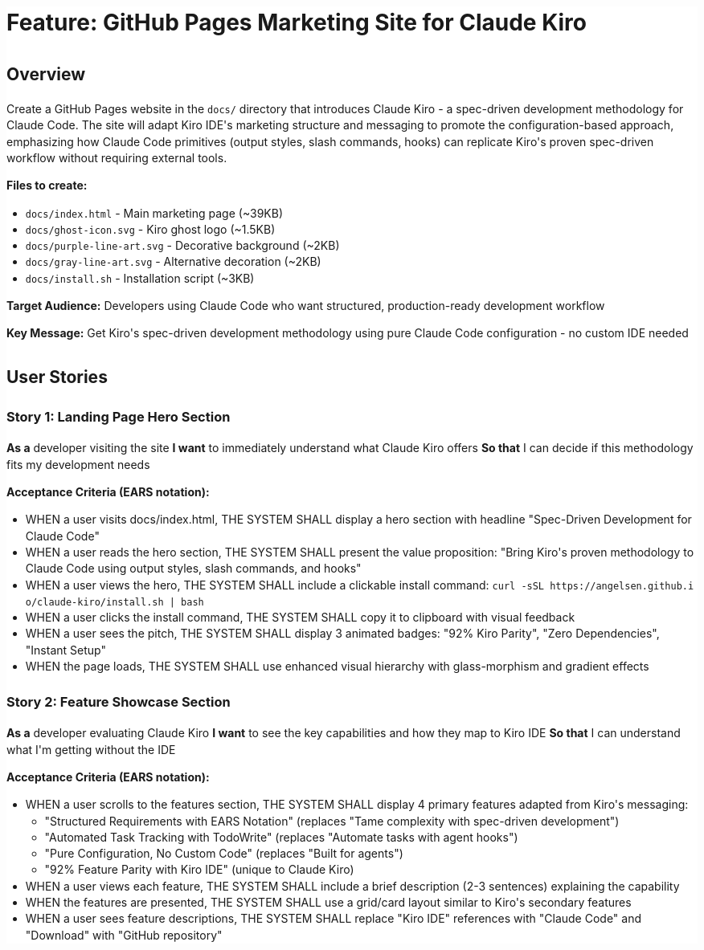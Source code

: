 # Feature: GitHub Pages Marketing Site for Claude Kiro

## Overview

Create a GitHub Pages website in the `docs/` directory that introduces Claude Kiro - a spec-driven development methodology for Claude Code. The site will adapt Kiro IDE's marketing structure and messaging to promote the configuration-based approach, emphasizing how Claude Code primitives (output styles, slash commands, hooks) can replicate Kiro's proven spec-driven workflow without requiring external tools.

**Files to create:**
- `docs/index.html` - Main marketing page (~39KB)
- `docs/ghost-icon.svg` - Kiro ghost logo (~1.5KB)
- `docs/purple-line-art.svg` - Decorative background (~2KB)
- `docs/gray-line-art.svg` - Alternative decoration (~2KB)
- `docs/install.sh` - Installation script (~3KB)

**Target Audience:** Developers using Claude Code who want structured, production-ready development workflow

**Key Message:** Get Kiro's spec-driven development methodology using pure Claude Code configuration - no custom IDE needed

## User Stories

### Story 1: Landing Page Hero Section
**As a** developer visiting the site
**I want** to immediately understand what Claude Kiro offers
**So that** I can decide if this methodology fits my development needs

**Acceptance Criteria (EARS notation):**
- WHEN a user visits docs/index.html, THE SYSTEM SHALL display a hero section with headline "Spec-Driven Development for Claude Code"
- WHEN a user reads the hero section, THE SYSTEM SHALL present the value proposition: "Bring Kiro's proven methodology to Claude Code using output styles, slash commands, and hooks"
- WHEN a user views the hero, THE SYSTEM SHALL include a clickable install command: `curl -sSL https://angelsen.github.io/claude-kiro/install.sh | bash`
- WHEN a user clicks the install command, THE SYSTEM SHALL copy it to clipboard with visual feedback
- WHEN a user sees the pitch, THE SYSTEM SHALL display 3 animated badges: "92% Kiro Parity", "Zero Dependencies", "Instant Setup"
- WHEN the page loads, THE SYSTEM SHALL use enhanced visual hierarchy with glass-morphism and gradient effects

### Story 2: Feature Showcase Section
**As a** developer evaluating Claude Kiro
**I want** to see the key capabilities and how they map to Kiro IDE
**So that** I can understand what I'm getting without the IDE

**Acceptance Criteria (EARS notation):**
- WHEN a user scrolls to the features section, THE SYSTEM SHALL display 4 primary features adapted from Kiro's messaging:
  - "Structured Requirements with EARS Notation" (replaces "Tame complexity with spec-driven development")
  - "Automated Task Tracking with TodoWrite" (replaces "Automate tasks with agent hooks")
  - "Pure Configuration, No Custom Code" (replaces "Built for agents")
  - "92% Feature Parity with Kiro IDE" (unique to Claude Kiro)
- WHEN a user views each feature, THE SYSTEM SHALL include a brief description (2-3 sentences) explaining the capability
- WHEN the features are presented, THE SYSTEM SHALL use a grid/card layout similar to Kiro's secondary features
- WHEN a user sees feature descriptions, THE SYSTEM SHALL replace "Kiro IDE" references with "Claude Code" and "Download" with "GitHub repository"
